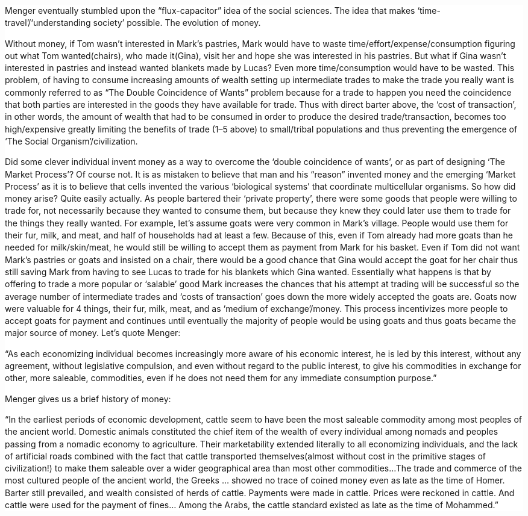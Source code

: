 Menger eventually stumbled upon the “flux-capacitor” idea of the social sciences. The idea that makes ‘time-travel’/‘understanding society’ possible. The evolution of money.

Without money, if Tom wasn’t interested in Mark’s pastries, Mark would have to waste time/effort/expense/consumption figuring out what Tom wanted(chairs), who made it(Gina), visit her and hope she was interested in his pastries. But what if Gina wasn’t interested in pastries and instead wanted blankets made by Lucas? Even more time/consumption would have to be wasted. This problem, of having to consume increasing amounts of wealth setting up intermediate trades to make the trade you really want is commonly referred to as “The Double Coincidence of Wants” problem because for a trade to happen you need the coincidence that both parties are interested in the goods they have available for trade. Thus with direct barter above, the ‘cost of transaction’, in other words, the amount of wealth that had to be consumed in order to produce the desired trade/transaction, becomes too high/expensive greatly limiting the benefits of trade (1–5 above) to small/tribal populations and thus preventing the emergence of ‘The Social Organism’/civilization.

Did some clever individual invent money as a way to overcome the ‘double coincidence of wants’, or as part of designing ‘The Market Process’? Of course not. It is as mistaken to believe that man and his “reason” invented money and the emerging ‘Market Process’ as it is to believe that cells invented the various ‘biological systems’ that coordinate multicellular organisms. So how did money arise? Quite easily actually. As people bartered their ‘private property’, there were some goods that people were willing to trade for, not necessarily because they wanted to consume them, but because they knew they could later use them to trade for the things they really wanted. For example, let’s assume goats were very common in Mark’s village. People would use them for their fur, milk, and meat, and half of households had at least a few. Because of this, even if Tom already had more goats than he needed for milk/skin/meat, he would still be willing to accept them as payment from Mark for his basket. Even if Tom did not want Mark’s pastries or goats and insisted on a chair, there would be a good chance that Gina would accept the goat for her chair thus still saving Mark from having to see Lucas to trade for his blankets which Gina wanted. Essentially what happens is that by offering to trade a more popular or ‘salable’ good Mark increases the chances that his attempt at trading will be successful so the average number of intermediate trades and ‘costs of transaction’ goes down the more widely accepted the goats are. Goats now were valuable for 4 things, their fur, milk, meat, and as ‘medium of exchange’/money. This process incentivizes more people to accept goats for payment and continues until eventually the majority of people would be using goats and thus goats became the major source of money. Let’s quote Menger:

“As each economizing individual becomes increasingly more aware of his economic interest, he is led by this interest, without any agreement, without legislative compulsion, and even without regard to the public interest, to give his commodities in exchange for other, more saleable, commodities, even if he does not need them for any immediate consumption purpose.”

Menger gives us a brief history of money:

“In the earliest periods of economic development, cattle seem to have been the most saleable commodity among most peoples of the ancient world. Domestic animals constituted the chief item of the wealth of every individual among nomads and peoples passing from a nomadic economy to agriculture. Their marketability extended literally to all economizing individuals, and the lack of artificial roads combined with the fact that cattle transported themselves(almost without cost in the primitive stages of civilization!) to make them saleable over a wider geographical area than most other commodities…The trade and commerce of the most cultured people of the ancient world, the Greeks … showed no trace of coined money even as late as the time of Homer. Barter still prevailed, and wealth consisted of herds of cattle. Payments were made in cattle. Prices were reckoned in cattle. And cattle were used for the payment of fines… Among the Arabs, the cattle standard existed as late as the time of Mohammed.”
